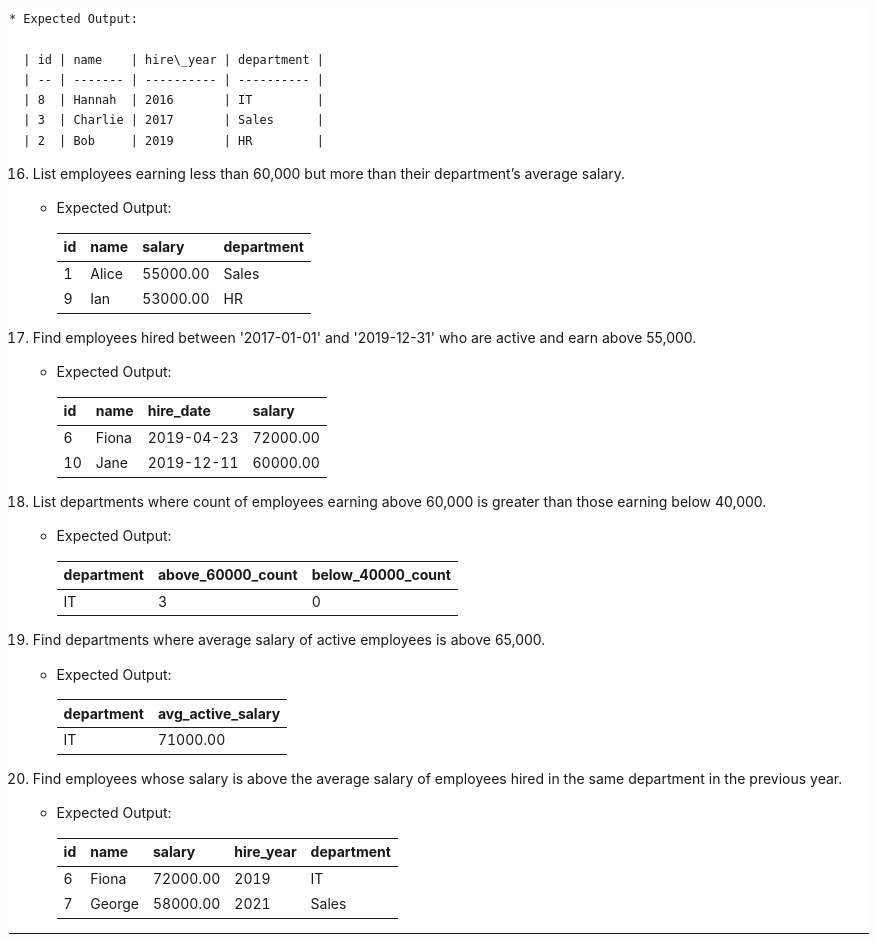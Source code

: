     * Expected Output:

      | id | name    | hire\_year | department |
      | -- | ------- | ---------- | ---------- |
      | 8  | Hannah  | 2016       | IT         |
      | 3  | Charlie | 2017       | Sales      |
      | 2  | Bob     | 2019       | HR         |

16. List employees earning less than 60,000 but more than their department’s average salary.

    * Expected Output:

      | id | name  | salary   | department |
      | -- | ----- | -------- | ---------- |
      | 1  | Alice | 55000.00 | Sales      |
      | 9  | Ian   | 53000.00 | HR         |

17. Find employees hired between '2017-01-01' and '2019-12-31' who are active and earn above 55,000.

    * Expected Output:

      | id | name  | hire\_date | salary   |
      | -- | ----- | ---------- | -------- |
      | 6  | Fiona | 2019-04-23 | 72000.00 |
      | 10 | Jane  | 2019-12-11 | 60000.00 |

18. List departments where count of employees earning above 60,000 is greater than those earning below 40,000.

    * Expected Output:

      | department | above\_60000\_count | below\_40000\_count |
      | ---------- | ------------------- | ------------------- |
      | IT         | 3                   | 0                   |

19. Find departments where average salary of active employees is above 65,000.

    * Expected Output:

      | department | avg\_active\_salary |
      | ---------- | ------------------- |
      | IT         | 71000.00            |

20. Find employees whose salary is above the average salary of employees hired in the same department in the previous year.

    * Expected Output:

      | id | name   | salary   | hire\_year | department |
      | -- | ------ | -------- | ---------- | ---------- |
      | 6  | Fiona  | 72000.00 | 2019       | IT         |
      | 7  | George | 58000.00 | 2021       | Sales      |

---